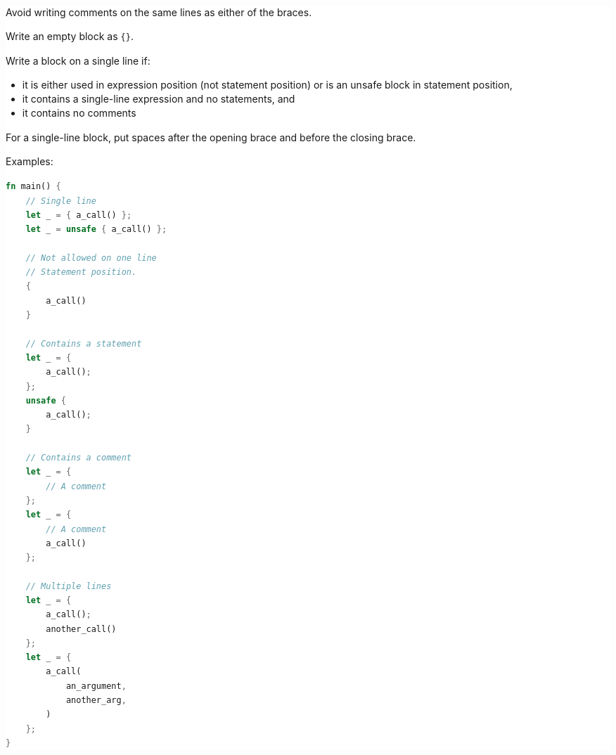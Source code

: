 Avoid writing comments on the same lines as either of the braces.

Write an empty block as `{}`.

Write a block on a single line if:

- it is either used in expression position (not statement position) or is an
  unsafe block in statement position,
- it contains a single-line expression and no statements, and
- it contains no comments

For a single-line block, put spaces after the opening brace and before the
closing brace.

Examples:

```rust
fn main() {
    // Single line
    let _ = { a_call() };
    let _ = unsafe { a_call() };

    // Not allowed on one line
    // Statement position.
    {
        a_call()
    }

    // Contains a statement
    let _ = {
        a_call();
    };
    unsafe {
        a_call();
    }

    // Contains a comment
    let _ = {
        // A comment
    };
    let _ = {
        // A comment
        a_call()
    };

    // Multiple lines
    let _ = {
        a_call();
        another_call()
    };
    let _ = {
        a_call(
            an_argument,
            another_arg,
        )
    };
}
```
